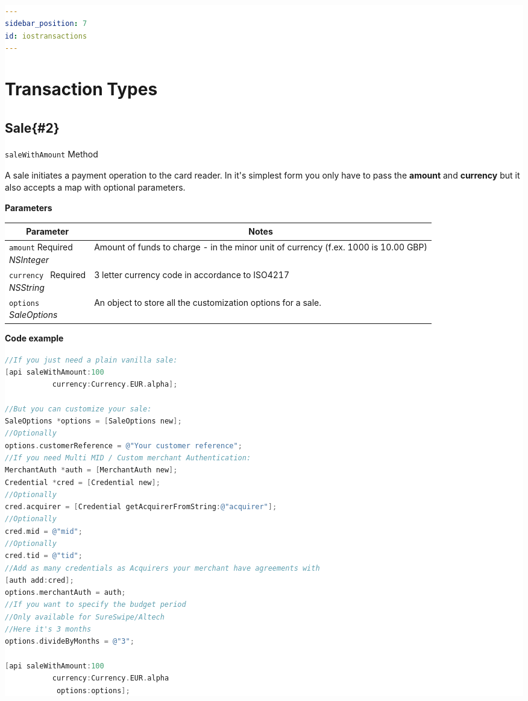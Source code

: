 ```yaml
---
sidebar_position: 7
id: iostransactions
---
```




# Transaction Types

## Sale{#2}

`saleWithAmount` <span class="badge badge--info">Method</span>

A sale initiates a payment operation to the card reader. In it's simplest form you only have to pass the **amount** and **currency** but it also accepts a map with optional parameters.
	
**Parameters**


| Parameter      | Notes |
| ----------- | ----------- |
| `amount` <span class="badge badge--primary">Required</span>  <br />*NSInteger*   | Amount of funds to charge - in the minor unit of currency (f.ex. 1000 is 10.00 GBP)|
| `currency ` <span class="badge badge--primary">Required</span> <br />*NSString*     | 3 letter currency code in accordance to ISO4217|
| `options` <br />*SaleOptions*      | An object to store all the customization options for a sale.|

**Code example**

````objectivec
//If you just need a plain vanilla sale:
[api saleWithAmount:100
           currency:Currency.EUR.alpha];

//But you can customize your sale:
SaleOptions *options = [SaleOptions new];
//Optionally
options.customerReference = @"Your customer reference";
//If you need Multi MID / Custom merchant Authentication:
MerchantAuth *auth = [MerchantAuth new];
Credential *cred = [Credential new];
//Optionally
cred.acquirer = [Credential getAcquirerFromString:@"acquirer"];
//Optionally
cred.mid = @"mid";
//Optionally
cred.tid = @"tid";
//Add as many credentials as Acquirers your merchant have agreements with
[auth add:cred];
options.merchantAuth = auth;
//If you want to specify the budget period
//Only available for SureSwipe/Altech
//Here it's 3 months
options.divideByMonths = @"3";

[api saleWithAmount:100
           currency:Currency.EUR.alpha
            options:options];
````			
